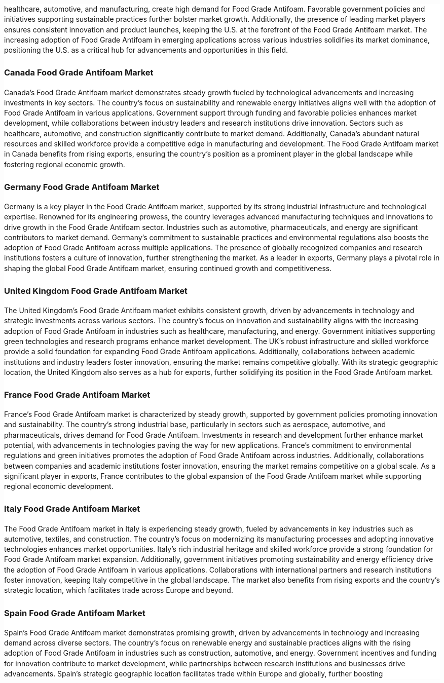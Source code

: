 healthcare, automotive, and manufacturing, create high demand for Food Grade Antifoam. Favorable government policies and initiatives supporting sustainable practices further bolster market growth. Additionally, the presence of leading market players ensures consistent innovation and product launches, keeping the U.S. at the forefront of the Food Grade Antifoam market. The increasing adoption of Food Grade Antifoam in emerging applications across various industries solidifies its market dominance, positioning the U.S. as a critical hub for advancements and opportunities in this field.</p><h3>Canada Food Grade Antifoam Market</h3><p>Canada&rsquo;s Food Grade Antifoam market demonstrates steady growth fueled by technological advancements and increasing investments in key sectors. The country&rsquo;s focus on sustainability and renewable energy initiatives aligns well with the adoption of Food Grade Antifoam in various applications. Government support through funding and favorable policies enhances market development, while collaborations between industry leaders and research institutions drive innovation. Sectors such as healthcare, automotive, and construction significantly contribute to market demand. Additionally, Canada&rsquo;s abundant natural resources and skilled workforce provide a competitive edge in manufacturing and development. The Food Grade Antifoam market in Canada benefits from rising exports, ensuring the country&rsquo;s position as a prominent player in the global landscape while fostering regional economic growth.</p><h3>Germany Food Grade Antifoam Market</h3><p>Germany is a key player in the Food Grade Antifoam market, supported by its strong industrial infrastructure and technological expertise. Renowned for its engineering prowess, the country leverages advanced manufacturing techniques and innovations to drive growth in the Food Grade Antifoam sector. Industries such as automotive, pharmaceuticals, and energy are significant contributors to market demand. Germany&rsquo;s commitment to sustainable practices and environmental regulations also boosts the adoption of Food Grade Antifoam across multiple applications. The presence of globally recognized companies and research institutions fosters a culture of innovation, further strengthening the market. As a leader in exports, Germany plays a pivotal role in shaping the global Food Grade Antifoam market, ensuring continued growth and competitiveness.</p><h3>United Kingdom Food Grade Antifoam Market</h3><p>The United Kingdom&rsquo;s Food Grade Antifoam market exhibits consistent growth, driven by advancements in technology and strategic investments across various sectors. The country&rsquo;s focus on innovation and sustainability aligns with the increasing adoption of Food Grade Antifoam in industries such as healthcare, manufacturing, and energy. Government initiatives supporting green technologies and research programs enhance market development. The UK&rsquo;s robust infrastructure and skilled workforce provide a solid foundation for expanding Food Grade Antifoam applications. Additionally, collaborations between academic institutions and industry leaders foster innovation, ensuring the market remains competitive globally. With its strategic geographic location, the United Kingdom also serves as a hub for exports, further solidifying its position in the Food Grade Antifoam market.</p><h3>France Food Grade Antifoam Market</h3><p>France&rsquo;s Food Grade Antifoam market is characterized by steady growth, supported by government policies promoting innovation and sustainability. The country&rsquo;s strong industrial base, particularly in sectors such as aerospace, automotive, and pharmaceuticals, drives demand for Food Grade Antifoam. Investments in research and development further enhance market potential, with advancements in technologies paving the way for new applications. France&rsquo;s commitment to environmental regulations and green initiatives promotes the adoption of Food Grade Antifoam across industries. Additionally, collaborations between companies and academic institutions foster innovation, ensuring the market remains competitive on a global scale. As a significant player in exports, France contributes to the global expansion of the Food Grade Antifoam market while supporting regional economic development.</p><h3>Italy Food Grade Antifoam Market</h3><p>The Food Grade Antifoam market in Italy is experiencing steady growth, fueled by advancements in key industries such as automotive, textiles, and construction. The country&rsquo;s focus on modernizing its manufacturing processes and adopting innovative technologies enhances market opportunities. Italy&rsquo;s rich industrial heritage and skilled workforce provide a strong foundation for Food Grade Antifoam market expansion. Additionally, government initiatives promoting sustainability and energy efficiency drive the adoption of Food Grade Antifoam in various applications. Collaborations with international partners and research institutions foster innovation, keeping Italy competitive in the global landscape. The market also benefits from rising exports and the country&rsquo;s strategic location, which facilitates trade across Europe and beyond.</p><h3>Spain Food Grade Antifoam Market</h3><p>Spain&rsquo;s Food Grade Antifoam market demonstrates promising growth, driven by advancements in technology and increasing demand across diverse sectors. The country&rsquo;s focus on renewable energy and sustainable practices aligns with the rising adoption of Food Grade Antifoam in industries such as construction, automotive, and energy. Government incentives and funding for innovation contribute to market development, while partnerships between research institutions and businesses drive advancements. Spain&rsquo;s strategic geographic location facilitates trade within Europe and globally, further boosting